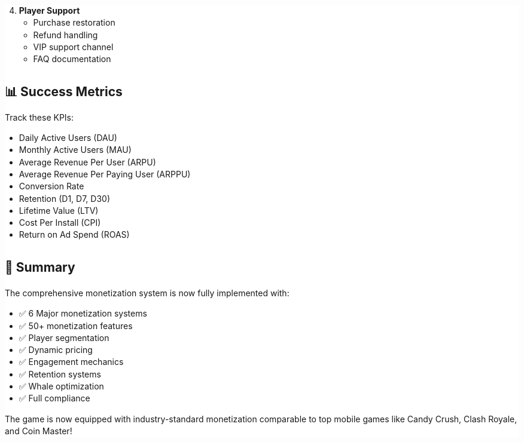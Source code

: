 4. **Player Support**
   - Purchase restoration
   - Refund handling
   - VIP support channel
   - FAQ documentation

## 📊 Success Metrics

Track these KPIs:
- Daily Active Users (DAU)
- Monthly Active Users (MAU)
- Average Revenue Per User (ARPU)
- Average Revenue Per Paying User (ARPPU)
- Conversion Rate
- Retention (D1, D7, D30)
- Lifetime Value (LTV)
- Cost Per Install (CPI)
- Return on Ad Spend (ROAS)

## 🎉 Summary

The comprehensive monetization system is now fully implemented with:
- ✅ 6 Major monetization systems
- ✅ 50+ monetization features
- ✅ Player segmentation
- ✅ Dynamic pricing
- ✅ Engagement mechanics
- ✅ Retention systems
- ✅ Whale optimization
- ✅ Full compliance

The game is now equipped with industry-standard monetization comparable to top mobile games like Candy Crush, Clash Royale, and Coin Master!